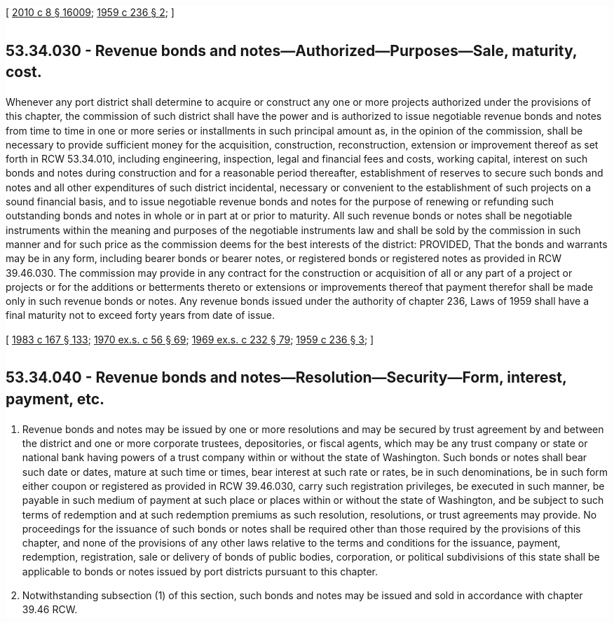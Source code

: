 \[ [2010 c 8 § 16009](http://lawfilesext.leg.wa.gov/biennium/2009-10/Pdf/Bills/Session%20Laws/Senate/6239-S.SL.pdf?cite=2010%20c%208%20§%2016009); [1959 c 236 § 2](http://leg.wa.gov/CodeReviser/documents/sessionlaw/1959c236.pdf?cite=1959%20c%20236%20§%202); \]

## 53.34.030 - Revenue bonds and notes—Authorized—Purposes—Sale, maturity, cost.
Whenever any port district shall determine to acquire or construct any one or more projects authorized under the provisions of this chapter, the commission of such district shall have the power and is authorized to issue negotiable revenue bonds and notes from time to time in one or more series or installments in such principal amount as, in the opinion of the commission, shall be necessary to provide sufficient money for the acquisition, construction, reconstruction, extension or improvement thereof as set forth in RCW 53.34.010, including engineering, inspection, legal and financial fees and costs, working capital, interest on such bonds and notes during construction and for a reasonable period thereafter, establishment of reserves to secure such bonds and notes and all other expenditures of such district incidental, necessary or convenient to the establishment of such projects on a sound financial basis, and to issue negotiable revenue bonds and notes for the purpose of renewing or refunding such outstanding bonds and notes in whole or in part at or prior to maturity. All such revenue bonds or notes shall be negotiable instruments within the meaning and purposes of the negotiable instruments law and shall be sold by the commission in such manner and for such price as the commission deems for the best interests of the district: PROVIDED, That the bonds and warrants may be in any form, including bearer bonds or bearer notes, or registered bonds or registered notes as provided in RCW 39.46.030. The commission may provide in any contract for the construction or acquisition of all or any part of a project or projects or for the additions or betterments thereto or extensions or improvements thereof that payment therefor shall be made only in such revenue bonds or notes. Any revenue bonds issued under the authority of chapter 236, Laws of 1959 shall have a final maturity not to exceed forty years from date of issue.

\[ [1983 c 167 § 133](http://leg.wa.gov/CodeReviser/documents/sessionlaw/1983c167.pdf?cite=1983%20c%20167%20§%20133); [1970 ex.s. c 56 § 69](http://leg.wa.gov/CodeReviser/documents/sessionlaw/1970ex1c56.pdf?cite=1970%20ex.s.%20c%2056%20§%2069); [1969 ex.s. c 232 § 79](http://leg.wa.gov/CodeReviser/documents/sessionlaw/1969ex1c232.pdf?cite=1969%20ex.s.%20c%20232%20§%2079); [1959 c 236 § 3](http://leg.wa.gov/CodeReviser/documents/sessionlaw/1959c236.pdf?cite=1959%20c%20236%20§%203); \]

## 53.34.040 - Revenue bonds and notes—Resolution—Security—Form, interest, payment, etc.
1. Revenue bonds and notes may be issued by one or more resolutions and may be secured by trust agreement by and between the district and one or more corporate trustees, depositories, or fiscal agents, which may be any trust company or state or national bank having powers of a trust company within or without the state of Washington. Such bonds or notes shall bear such date or dates, mature at such time or times, bear interest at such rate or rates, be in such denominations, be in such form either coupon or registered as provided in RCW 39.46.030, carry such registration privileges, be executed in such manner, be payable in such medium of payment at such place or places within or without the state of Washington, and be subject to such terms of redemption and at such redemption premiums as such resolution, resolutions, or trust agreements may provide. No proceedings for the issuance of such bonds or notes shall be required other than those required by the provisions of this chapter, and none of the provisions of any other laws relative to the terms and conditions for the issuance, payment, redemption, registration, sale or delivery of bonds of public bodies, corporation, or political subdivisions of this state shall be applicable to bonds or notes issued by port districts pursuant to this chapter.

2. Notwithstanding subsection (1) of this section, such bonds and notes may be issued and sold in accordance with chapter 39.46 RCW.
